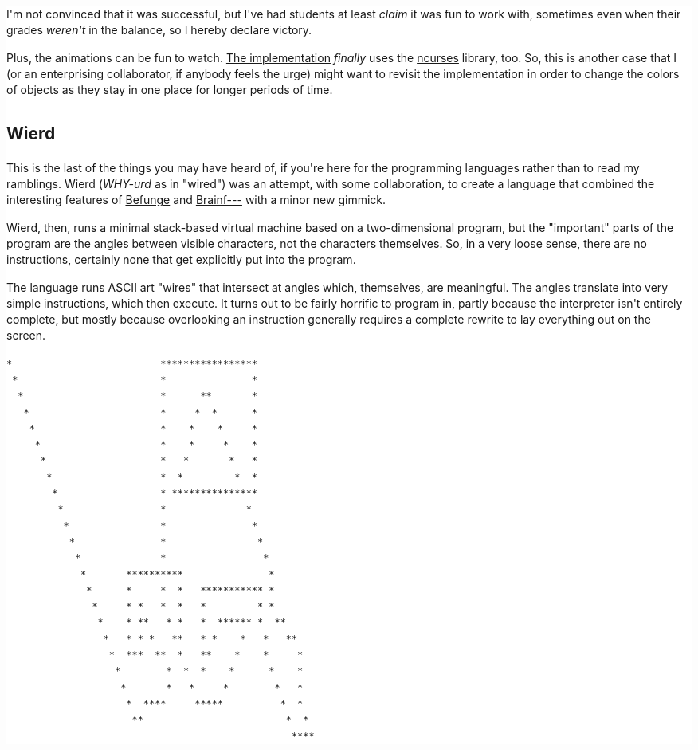 I'm not convinced that it was successful, but I've had students at least *claim* it was fun to work with, sometimes even when their grades *weren't* in the balance, so I hereby declare victory.

Plus, the animations can be fun to watch. [The implementation](https://github.com/jcolag/Klickenklacker) *finally* uses the [ncurses](https://en.wikipedia.org/wiki/Ncurses) library, too. So, this is another case that I (or an enterprising collaborator, if anybody feels the urge) might want to revisit the implementation in order to change the colors of objects as they stay in one place for longer periods of time.

## Wierd

This is the last of the things you may have heard of, if you're here for the programming languages rather than to read my ramblings. Wierd (*WHY-urd* as in "wired") was an attempt, with some collaboration, to create a language that combined the interesting features of [Befunge](https://en.wikipedia.org/wiki/Befunge) and [Brainf---](https://en.wikipedia.org/wiki/Brainfuck) with a minor new gimmick.

Wierd, then, runs a minimal stack-based virtual machine based on a two-dimensional program, but the "important" parts of the program are the angles between visible characters, not the characters themselves. So, in a very loose sense, there are no instructions, certainly none that get explicitly put into the program.

The language runs ASCII art "wires" that intersect at angles which, themselves, are meaningful. The angles translate into very simple instructions, which then execute. It turns out to be fairly horrific to program in, partly because the interpreter isn't entirely complete, but mostly because overlooking an instruction generally requires a complete rewrite to lay everything out on the screen.

```Wierd
*                          *****************
 *                         *               *
  *                        *      **       *
   *                       *     *  *      *
    *                      *    *    *     *
     *                     *    *     *    *
      *                    *   *       *   *
       *                   *  *         *  *
        *                  * ***************
         *                 *              *
          *                *               *
           *               *                *
            *              *                 *
             *       **********               *
              *      *     *  *   *********** *
               *     * *   *  *   *         * *
                *    * **   * *   *  ****** *  **
                 *   * * *   **   * *    *   *   **
                  *  ***  **  *   **    *    *     *
                   *        *  *  *    *      *    *
                    *       *   *     *        *   *
                     *  ****     *****          *  *
                      **                         *  *
                                                  ****
```
